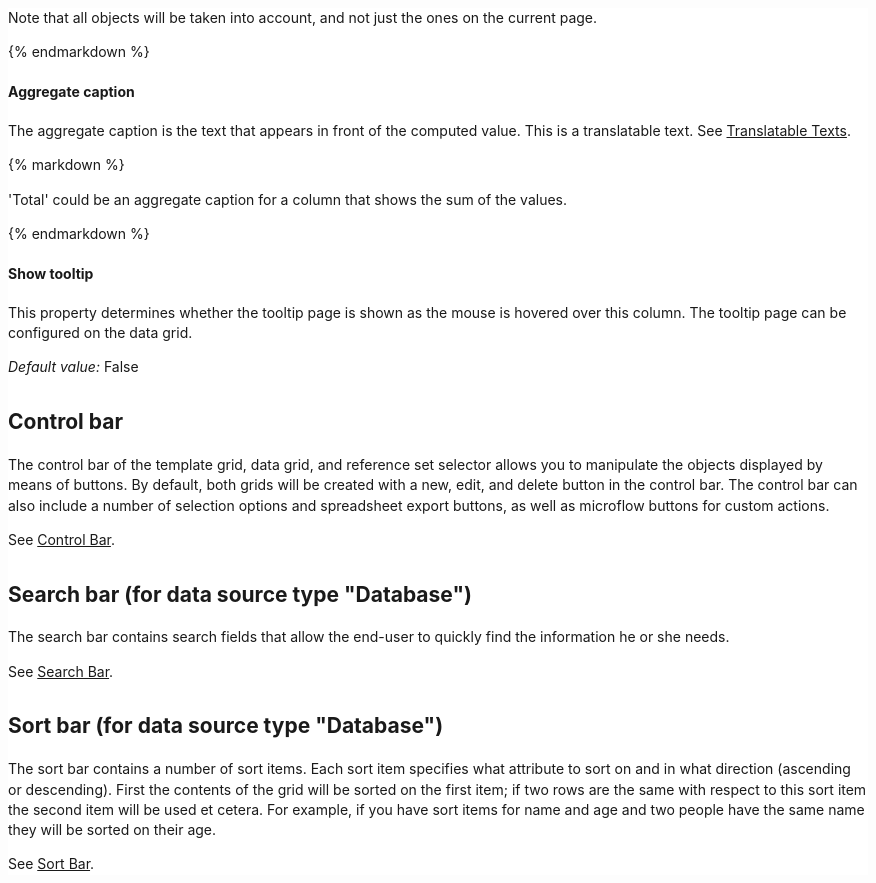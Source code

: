 Note that all objects will be taken into account, and not just the ones on the current page.

{% endmarkdown %}</div>

#### Aggregate caption

The aggregate caption is the text that appears in front of the computed value. This is a translatable text. See [Translatable Texts](translatable-texts).

<div class="alert alert-info">{% markdown %}

'Total' could be an aggregate caption for a column that shows the sum of the values.

{% endmarkdown %}</div>

#### Show tooltip

This property determines whether the tooltip page is shown as the mouse is hovered over this column. The tooltip page can be configured on the data grid.

_Default value:_ False

## Control bar

The control bar of the template grid, data grid, and reference set selector allows you to manipulate the objects displayed by means of buttons. By default, both grids will be created with a new, edit, and delete button in the control bar. The control bar can also include a number of selection options and spreadsheet export buttons, as well as microflow buttons for custom actions.

See [Control Bar](control-bar).

## Search bar (for data source type "Database")

The search bar contains search fields that allow the end-user to quickly find the information he or she needs.

See [Search Bar](search-bar).

## Sort bar (for data source type "Database")

The sort bar contains a number of sort items. Each sort item specifies what attribute to sort on and in what direction (ascending or descending). First the contents of the grid will be sorted on the first item; if two rows are the same with respect to this sort item the second item will be used et cetera. For example, if you have sort items for name and age and two people have the same name they will be sorted on their age.

See [Sort Bar](sort-bar).
